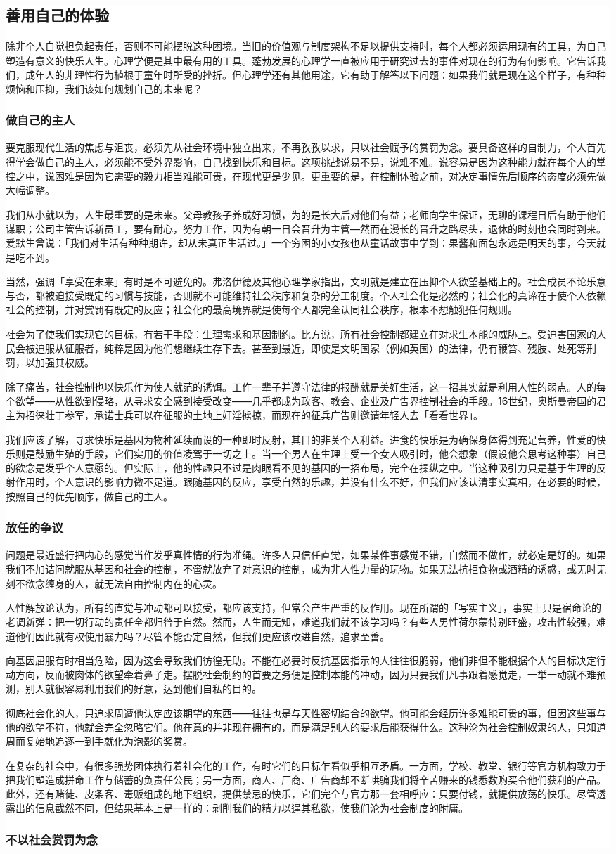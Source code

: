 
## 善用自己的体验


除非个人自觉担负起责任，否则不可能摆脱这种困境。当旧的价值观与制度架构不足以提供支持时，每个人都必须运用现有的工具，为自己塑造有意义的快乐人生。心理学便是其中最有用的工具。蓬勃发展的心理学一直被应用于研究过去的事件对现在的行为有何影响。它告诉我们，成年人的非理性行为植根于童年时所受的挫折。但心理学还有其他用途，它有助于解答以下问题：如果我们就是现在这个样子，有种种烦恼和压抑，我们该如何规划自己的未来呢？





### 做自己的主人


要克服现代生活的焦虑与沮丧，必须先从社会环境中独立出来，不再孜孜以求，只以社会赋予的赏罚为念。要具备这样的自制力，个人首先得学会做自己的主人，必须能不受外界影响，自己找到快乐和目标。这项挑战说易不易，说难不难。说容易是因为这种能力就在每个人的掌控之中，说困难是因为它需要的毅力相当难能可贵，在现代更是少见。更重要的是，在控制体验之前，对决定事情先后顺序的态度必须先做大幅调整。

我们从小就以为，人生最重要的是未来。父母教孩子养成好习惯，为的是长大后对他们有益；老师向学生保证，无聊的课程日后有助于他们谋职；公司主管告诉新员工，要有耐心，努力工作，因为有朝一日会晋升为主管—然而在漫长的晋升之路尽头，退休的时刻也会同时到来。爱默生曾说：「我们对生活有种种期许，却从未真正生活过。」一个穷困的小女孩也从童话故事中学到：果酱和面包永远是明天的事，今天就是吃不到。

当然，强调「享受在未来」有时是不可避免的。弗洛伊德及其他心理学家指出，文明就是建立在压抑个人欲望基础上的。社会成员不论乐意与否，都被迫接受既定的习惯与技能，否则就不可能维持社会秩序和复杂的分工制度。个人社会化是必然的；社会化的真谛在于使个人依赖社会的控制，并对赏罚有既定的反应；社会化的最高境界就是使每个人都完全认同社会秩序，根本不想触犯任何规则。

社会为了使我们实现它的目标，有若干手段：生理需求和基因制约。比方说，所有社会控制都建立在对求生本能的威胁上。受迫害国家的人民会被迫服从征服者，纯粹是因为他们想继续生存下去。甚至到最近，即使是文明国家（例如英国）的法律，仍有鞭笞、残肢、处死等刑罚，以加强其权威。

除了痛苦，社会控制也以快乐作为使人就范的诱饵。工作一辈子并遵守法律的报酬就是美好生活，这一招其实就是利用人性的弱点。人的每个欲望——从性欲到侵略，从寻求安全感到接受改变——几乎都成为政客、教会、企业及广告界控制社会的手段。16世纪，奥斯曼帝国的君主为招徕壮丁参军，承诺士兵可以在征服的土地上奸淫掳掠，而现在的征兵广告则邀请年轻人去「看看世界」。

我们应该了解，寻求快乐是基因为物种延续而设的一种即时反射，其目的非关个人利益。进食的快乐是为确保身体得到充足营养，性爱的快乐则是鼓励生殖的手段，它们实用的价值凌驾于一切之上。当一个男人在生理上受一个女人吸引时，他会想象（假设他会思考这种事）自己的欲念是发乎个人意愿的。但实际上，他的性趣只不过是肉眼看不见的基因的一招布局，完全在操纵之中。当这种吸引力只是基于生理的反射作用时，个人意识的影响力微不足道。跟随基因的反应，享受自然的乐趣，并没有什么不好，但我们应该认清事实真相，在必要的时候，按照自己的优先顺序，做自己的主人。





### 放任的争议


问题是最近盛行把内心的感觉当作发乎真性情的行为准绳。许多人只信任直觉，如果某件事感觉不错，自然而不做作，就必定是好的。如果我们不加诘问就服从基因和社会的控制，不啻就放弃了对意识的控制，成为非人性力量的玩物。如果无法抗拒食物或酒精的诱惑，或无时无刻不欲念缠身的人，就无法自由控制内在的心灵。

人性解放论认为，所有的直觉与冲动都可以接受，都应该支持，但常会产生严重的反作用。现在所谓的「写实主义」，事实上只是宿命论的老调新弹：把一切行动的责任全都归咎于自然。然而，人生而无知，难道我们就不该学习吗？有些人男性荷尔蒙特别旺盛，攻击性较强，难道他们因此就有权使用暴力吗？尽管不能否定自然，但我们更应该改进自然，追求至善。

向基因屈服有时相当危险，因为这会导致我们彷徨无助。不能在必要时反抗基因指示的人往往很脆弱，他们非但不能根据个人的目标决定行动方向，反而被肉体的欲望牵着鼻子走。摆脱社会制约的首要之务便是控制本能的冲动，因为只要我们凡事跟着感觉走，一举一动就不难预测，别人就很容易利用我们的好意，达到他们自私的目的。

彻底社会化的人，只追求周遭他认定应该期望的东西——往往也是与天性密切结合的欲望。他可能会经历许多难能可贵的事，但因这些事与他的欲望不符，他就会完全忽略它们。他在意的并非现在拥有的，而是满足别人的要求后能获得什么。这种沦为社会控制奴隶的人，只知道周而复始地追逐一到手就化为泡影的奖赏。

在复杂的社会中，有很多强势团体执行着社会化的工作，有时它们的目标乍看似乎相互矛盾。一方面，学校、教堂、银行等官方机构致力于把我们塑造成拼命工作与储蓄的负责任公民；另一方面，商人、厂商、广告商却不断哄骗我们将辛苦赚来的钱悉数购买令他们获利的产品。此外，还有赌徒、皮条客、毒贩组成的地下组织，提供禁忌的快乐，它们完全与官方那一套相呼应：只要付钱，就提供放荡的快乐。尽管透露出的信息截然不同，但结果基本上是一样的：剥削我们的精力以逞其私欲，使我们沦为社会制度的附庸。





### 不以社会赏罚为念
